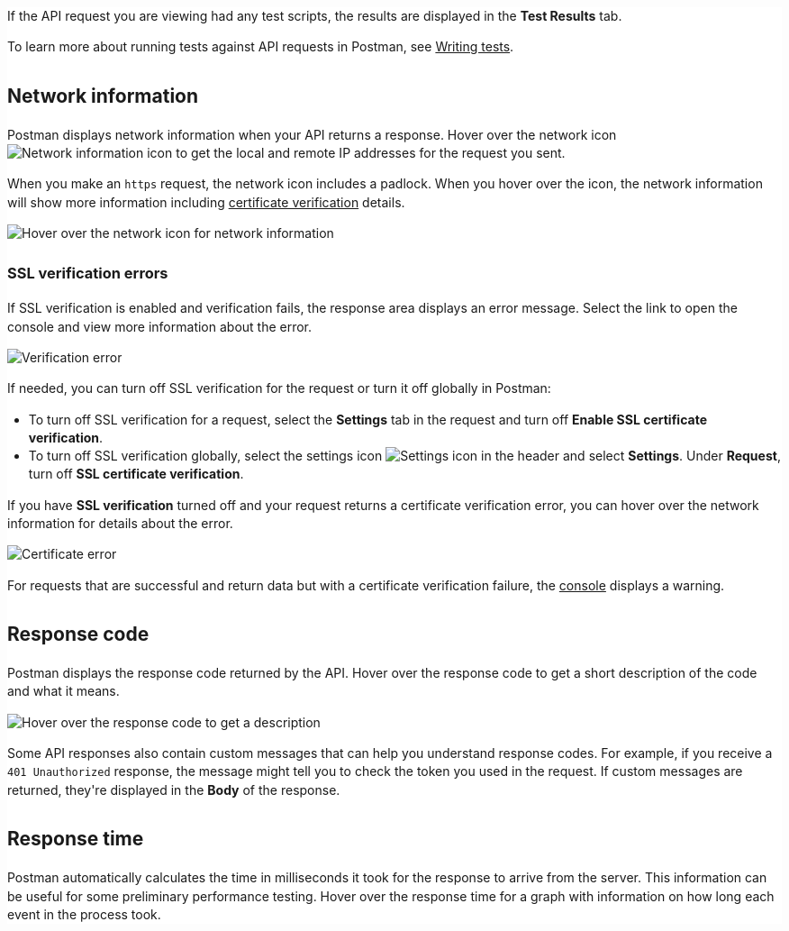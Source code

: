 If the API request you are viewing had any test scripts, the results are displayed in the **Test Results** tab.

To learn more about running tests against API requests in Postman, see [Writing tests](/docs/writing-scripts/test-scripts/).

## Network information

Postman displays network information when your API returns a response. Hover over the network icon <img alt="Network information icon" src="https://assets.postman.com/postman-docs/icon-uptime-globe.jpg#icon" width="14px"> to get the local and remote IP addresses for the request you sent.

When you make an `https` request, the network icon includes a padlock. When you hover over the icon, the network information will show more information including [certificate verification](/docs/sending-requests/certificates/) details.

<img alt="Hover over the network icon for network information" src="https://assets.postman.com/postman-docs/v10/https-network-info-response-v10-18.jpg" width="393px"/>

### SSL verification errors

If SSL verification is enabled and verification fails, the response area displays an error message. Select the link to open the console and view more information about the error.

<img alt="Verification error" src="https://assets.postman.com/postman-docs/v10/response-error-disable-ssl-v10-18.jpg" width="414px"/>

If needed, you can turn off SSL verification for the request or turn it off globally in Postman:

* To turn off SSL verification for a request, select the **Settings** tab in the request and turn off **Enable SSL certificate verification**.
* To turn off SSL verification globally, select the settings icon <img alt="Settings icon" src="https://assets.postman.com/postman-docs/icon-settings-v9.jpg#icon" width="16px"> in the header and select **Settings**. Under **Request**, turn off **SSL certificate verification**.

If you have **SSL verification** turned off and your request returns a certificate verification error, you can hover over the network information for details about the error.

<img alt="Certificate error" src="https://assets.postman.com/postman-docs/v10/certificate-error-in-network-info-v10-18.jpg" width="393px"/>

For requests that are successful and return data but with a certificate verification failure, the [console](/docs/sending-requests/troubleshooting-api-requests/) displays a warning.

## Response code

Postman displays the response code returned by the API. Hover over the response code to get a short description of the code and what it means.

<img alt="Hover over the response code to get a description" src="https://assets.postman.com/postman-docs/v10/response-code-v10-18.jpg" width="348px"/>

Some API responses also contain custom messages that can help you understand response codes. For example, if you receive a `401 Unauthorized` response, the message might tell you to check the token you used in the request. If custom messages are returned, they're displayed in the **Body** of the response.

## Response time

Postman automatically calculates the time in milliseconds it took for the response to arrive from the server. This information can be useful for some preliminary performance testing. Hover over the response time for a graph with information on how long each event in the process took.
